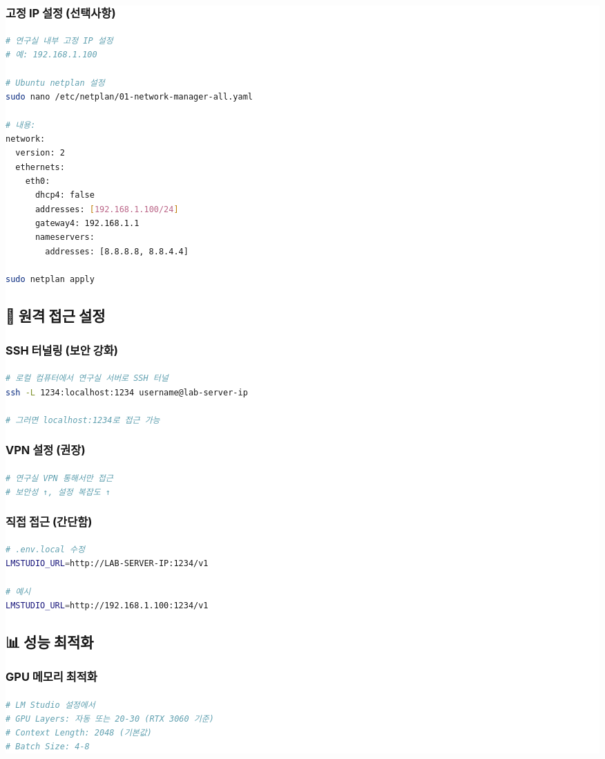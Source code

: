 ### 고정 IP 설정 (선택사항)
```bash
# 연구실 내부 고정 IP 설정
# 예: 192.168.1.100

# Ubuntu netplan 설정
sudo nano /etc/netplan/01-network-manager-all.yaml

# 내용:
network:
  version: 2
  ethernets:
    eth0:
      dhcp4: false
      addresses: [192.168.1.100/24]
      gateway4: 192.168.1.1
      nameservers:
        addresses: [8.8.8.8, 8.8.4.4]

sudo netplan apply
```

## 🔧 원격 접근 설정

### SSH 터널링 (보안 강화)
```bash
# 로컬 컴퓨터에서 연구실 서버로 SSH 터널
ssh -L 1234:localhost:1234 username@lab-server-ip

# 그러면 localhost:1234로 접근 가능
```

### VPN 설정 (권장)
```bash
# 연구실 VPN 통해서만 접근
# 보안성 ↑, 설정 복잡도 ↑
```

### 직접 접근 (간단함)
```bash
# .env.local 수정
LMSTUDIO_URL=http://LAB-SERVER-IP:1234/v1

# 예시
LMSTUDIO_URL=http://192.168.1.100:1234/v1
```

## 📊 성능 최적화

### GPU 메모리 최적화
```bash
# LM Studio 설정에서
# GPU Layers: 자동 또는 20-30 (RTX 3060 기준)
# Context Length: 2048 (기본값)
# Batch Size: 4-8
```
